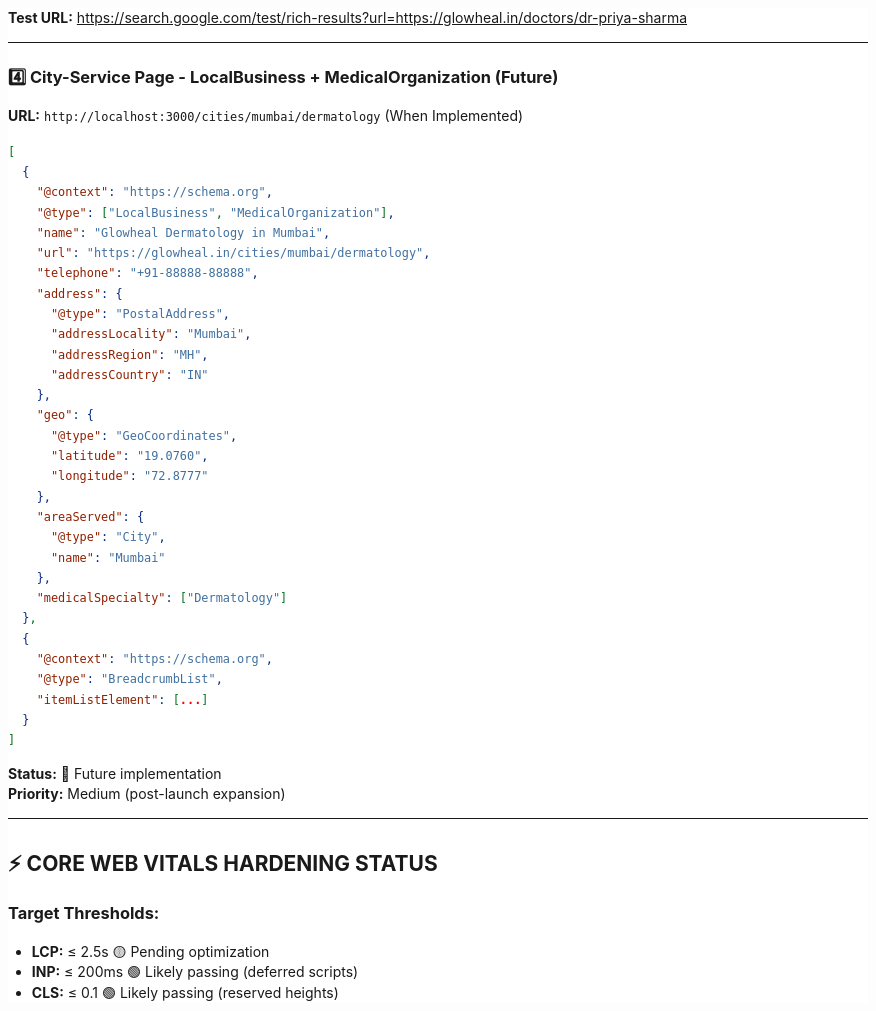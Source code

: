 **Test URL:** https://search.google.com/test/rich-results?url=https://glowheal.in/doctors/dr-priya-sharma

---

### 4️⃣ City-Service Page - LocalBusiness + MedicalOrganization (Future)

**URL:** `http://localhost:3000/cities/mumbai/dermatology` (When Implemented)

```json
[
  {
    "@context": "https://schema.org",
    "@type": ["LocalBusiness", "MedicalOrganization"],
    "name": "Glowheal Dermatology in Mumbai",
    "url": "https://glowheal.in/cities/mumbai/dermatology",
    "telephone": "+91-88888-88888",
    "address": {
      "@type": "PostalAddress",
      "addressLocality": "Mumbai",
      "addressRegion": "MH",
      "addressCountry": "IN"
    },
    "geo": {
      "@type": "GeoCoordinates",
      "latitude": "19.0760",
      "longitude": "72.8777"
    },
    "areaServed": {
      "@type": "City",
      "name": "Mumbai"
    },
    "medicalSpecialty": ["Dermatology"]
  },
  {
    "@context": "https://schema.org",
    "@type": "BreadcrumbList",
    "itemListElement": [...]
  }
]
```

**Status:** 🔵 Future implementation  
**Priority:** Medium (post-launch expansion)

---

## ⚡ CORE WEB VITALS HARDENING STATUS

### Target Thresholds:
- **LCP:** ≤ 2.5s 🟡 Pending optimization
- **INP:** ≤ 200ms 🟢 Likely passing (deferred scripts)
- **CLS:** ≤ 0.1 🟢 Likely passing (reserved heights)
